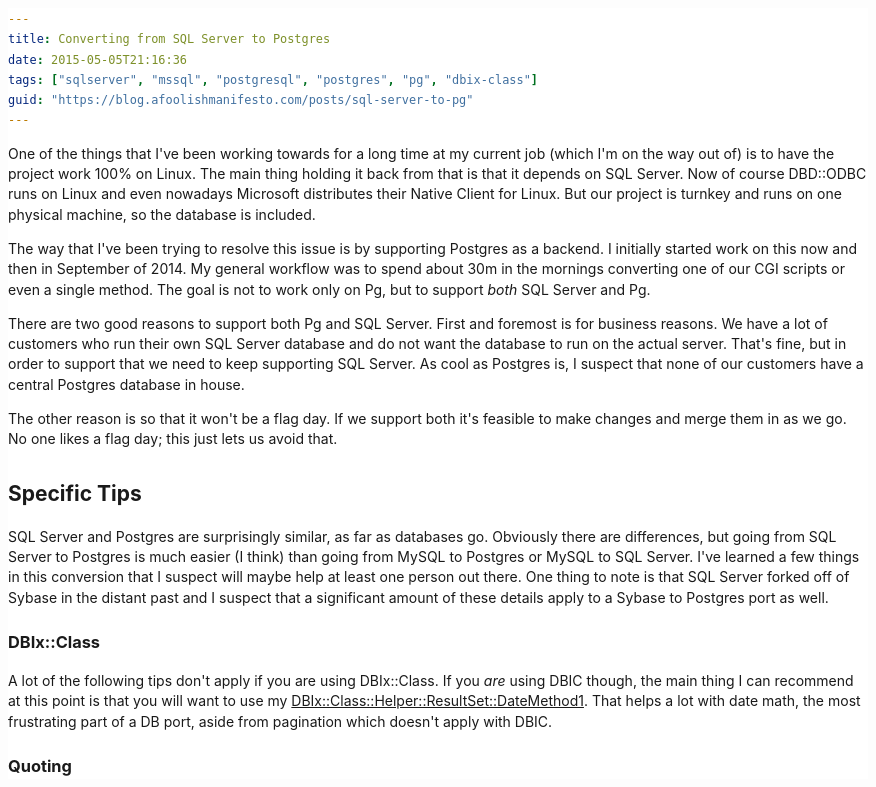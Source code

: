 ```yaml
---
title: Converting from SQL Server to Postgres
date: 2015-05-05T21:16:36
tags: ["sqlserver", "mssql", "postgresql", "postgres", "pg", "dbix-class"]
guid: "https://blog.afoolishmanifesto.com/posts/sql-server-to-pg"
---
```

One of the things that I've been working towards for a long time at my current
job (which I'm on the way out of) is to have the project work 100% on Linux.
The main thing holding it back from that is that it depends on SQL Server.  Now
of course DBD::ODBC runs on Linux and even nowadays Microsoft distributes their
Native Client for Linux.  But our project is turnkey and runs on one physical
machine, so the database is included.

The way that I've been trying to resolve this issue is by supporting Postgres as
a backend.  I initially started work on this now and then in September of 2014.
My general workflow was to spend about 30m in the mornings converting one of our
CGI scripts or even a single method.  The goal is not to work only on Pg, but to
support *both* SQL Server and Pg.

There are two good reasons to support both Pg and SQL Server.  First and
foremost is for business reasons.  We have a lot of customers who run their own
SQL Server database and do not want the database to run on the actual server.
That's fine, but in order to support that we need to keep supporting SQL Server.
As cool as Postgres is, I suspect that none of our customers have a central
Postgres database in house.

The other reason is so that it won't be a flag day.  If we support both it's
feasible to make changes and merge them in as we go.  No one likes a flag day;
this just lets us avoid that.

## Specific Tips

SQL Server and Postgres are surprisingly similar, as far as databases go.
Obviously there are differences, but going from SQL Server to Postgres is much
easier (I think) than going from MySQL to Postgres or MySQL to SQL Server.  I've
learned a few things in this conversion that I suspect will maybe help at least
one person out there.  One thing to note is that SQL Server forked off of Sybase
in the distant past and I suspect that a significant amount of these details
apply to a Sybase to Postgres port as well.

### DBIx::Class

A lot of the following tips don't apply if you are using DBIx::Class.  If you
*are* using DBIC though, the main thing I can recommend at this point is that
you will want to use my
[DBIx::Class::Helper::ResultSet::DateMethod1](https://metacpan.org/pod/DBIx::Class::Helper::ResultSet::DateMethods1).
That helps a lot with date math, the most frustrating part of a DB port, aside
from pagination which doesn't apply with DBIC.

### Quoting
